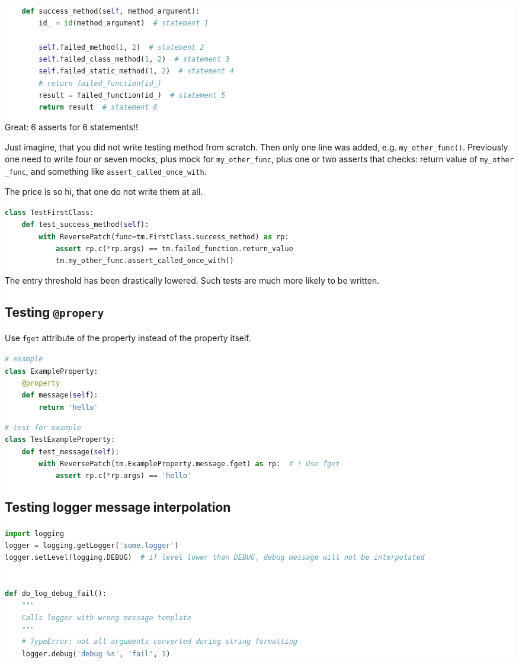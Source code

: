 ```python
    def success_method(self, method_argument):
        id_ = id(method_argument)  # statement 1

        self.failed_method(1, 2)  # statement 2
        self.failed_class_method(1, 2)  # statement 3
        self.failed_static_method(1, 2)  # statement 4
        # return failed_function(id_)  
        result = failed_function(id_)  # statement 5
        return result  # statement 6
```

Great: 6 asserts for 6 statements!!

Just imagine, that you did not write testing method from scratch. Then only one line was added, e.g. `my_other_func()`.
Previously one need to write four or seven mocks, plus mock for `my_other_func`, 
plus one or two asserts that checks: return value of `my_other_func`, and something like `assert_called_once_with`.

The price is so hi, that one do not write them at all.

```python
class TestFirstClass:
    def test_success_method(self):
        with ReversePatch(func=tm.FirstClass.success_method) as rp:
            assert rp.c(*rp.args) == tm.failed_function.return_value
            tm.my_other_func.assert_called_once_with()
```

The entry threshold has been drastically lowered. Such tests are much more likely to be written.


## Testing `@propery`

Use `fget` attribute of the property instead of the property itself.

```python
# example
class ExampleProperty:
    @property
    def message(self):
        return 'hello'
```

```python
# test for example
class TestExampleProperty:
    def test_message(self):
        with ReversePatch(tm.ExampleProperty.message.fget) as rp:  # ! Use fget 
            assert rp.c(*rp.args) == 'hello'
```

## Testing logger message interpolation

```python
import logging
logger = logging.getLogger('some.logger')
logger.setLevel(logging.DEBUG)  # if level lower than DEBUG, debug message will not be interpolated


def do_log_debug_fail():
    """
    Calls logger with wrong message template
    """
    # TypeError: not all arguments converted during string formatting
    logger.debug('debug %s', 'fail', 1)
```
